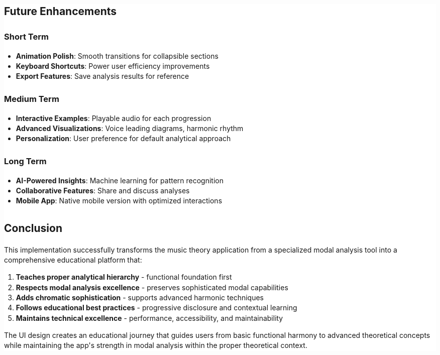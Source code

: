 ## Future Enhancements

### Short Term
- **Animation Polish**: Smooth transitions for collapsible sections
- **Keyboard Shortcuts**: Power user efficiency improvements
- **Export Features**: Save analysis results for reference

### Medium Term
- **Interactive Examples**: Playable audio for each progression
- **Advanced Visualizations**: Voice leading diagrams, harmonic rhythm
- **Personalization**: User preference for default analytical approach

### Long Term
- **AI-Powered Insights**: Machine learning for pattern recognition
- **Collaborative Features**: Share and discuss analyses
- **Mobile App**: Native mobile version with optimized interactions

## Conclusion

This implementation successfully transforms the music theory application from a specialized modal analysis tool into a comprehensive educational platform that:

1. **Teaches proper analytical hierarchy** - functional foundation first
2. **Respects modal analysis excellence** - preserves sophisticated modal capabilities  
3. **Adds chromatic sophistication** - supports advanced harmonic techniques
4. **Follows educational best practices** - progressive disclosure and contextual learning
5. **Maintains technical excellence** - performance, accessibility, and maintainability

The UI design creates an educational journey that guides users from basic functional harmony to advanced theoretical concepts while maintaining the app's strength in modal analysis within the proper theoretical context.